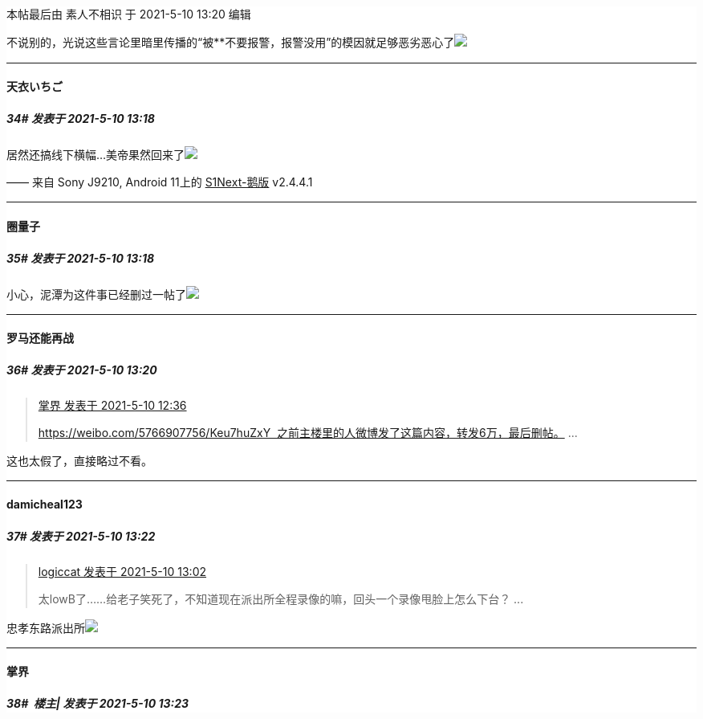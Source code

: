 
 本帖最后由 素人不相识 于 2021-5-10 13:20 编辑 

不说别的，光说这些言论里暗里传播的“被**不要报警，报警没用”的模因就足够恶劣恶心了<img src="https://static.saraba1st.com/image/smiley/face2017/049.png" referrerpolicy="no-referrer">


*****

####  天衣いちご  
##### 34#       发表于 2021-5-10 13:18


居然还搞线下横幅…美帝果然回来了<img src="https://static.saraba1st.com/image/smiley/face2017/002.png" referrerpolicy="no-referrer">

—— 来自 Sony J9210, Android 11上的 [S1Next-鹅版](https://github.com/ykrank/S1-Next/releases) v2.4.4.1


*****

####  圈量子  
##### 35#       发表于 2021-5-10 13:18


小心，泥潭为这件事已经删过一帖了<img src="https://static.saraba1st.com/image/smiley/face2017/067.png" referrerpolicy="no-referrer">


*****

####  罗马还能再战  
##### 36#       发表于 2021-5-10 13:20


<blockquote><a href="httphttps://bbs.saraba1st.com/2b/forum.php?mod=redirect&amp;goto=findpost&amp;pid=51199239&amp;ptid=2003250" target="_blank">掌界 发表于 2021-5-10 12:36</a>

https://weibo.com/5766907756/Keu7huZxY  之前主楼里的人微博发了这篇内容，转发6万，最后删帖。 ...</blockquote>
这也太假了，直接略过不看。


*****

####  damicheal123  
##### 37#       发表于 2021-5-10 13:22


<blockquote><a href="httphttps://bbs.saraba1st.com/2b/forum.php?mod=redirect&amp;goto=findpost&amp;pid=51199506&amp;ptid=2003250" target="_blank">logiccat 发表于 2021-5-10 13:02</a>

太lowB了……给老子笑死了，不知道现在派出所全程录像的嘛，回头一个录像甩脸上怎么下台？ ...</blockquote>
忠孝东路派出所<img src="https://static.saraba1st.com/image/smiley/face2017/032.png" referrerpolicy="no-referrer">


*****

####  掌界  
##### 38#         楼主| 发表于 2021-5-10 13:23
